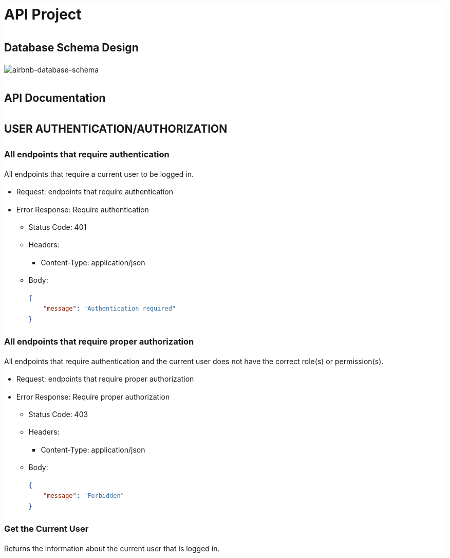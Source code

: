# API Project

## Database Schema Design

![airbnb-database-schema]

[airbnb-database-schema]: https://appacademy-open-assets.s3.us-west-1.amazonaws.com/Modular-Curriculum/content/week-12/airbnb-db-schema.png
[airbnb-db-diagram-info]: https://appacademy-open-assets.s3.us-west-1.amazonaws.com/Modular-Curriculum/content/week-12/airbnb-db-diagram-info.txt

## API Documentation

## USER AUTHENTICATION/AUTHORIZATION

### All endpoints that require authentication

All endpoints that require a current user to be logged in.

- Request: endpoints that require authentication
- Error Response: Require authentication

  - Status Code: 401
  - Headers:
    - Content-Type: application/json
  - Body:

    ```json
    {
    	"message": "Authentication required"
    }
    ```

### All endpoints that require proper authorization

All endpoints that require authentication and the current user does not have the
correct role(s) or permission(s).

- Request: endpoints that require proper authorization
- Error Response: Require proper authorization

  - Status Code: 403
  - Headers:
    - Content-Type: application/json
  - Body:

    ```json
    {
    	"message": "Forbidden"
    }
    ```

### Get the Current User

Returns the information about the current user that is logged in.
